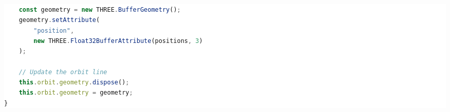 ```javascript
    const geometry = new THREE.BufferGeometry();
    geometry.setAttribute(
        "position",
        new THREE.Float32BufferAttribute(positions, 3)
    );

    // Update the orbit line
    this.orbit.geometry.dispose();
    this.orbit.geometry = geometry;
}
```

